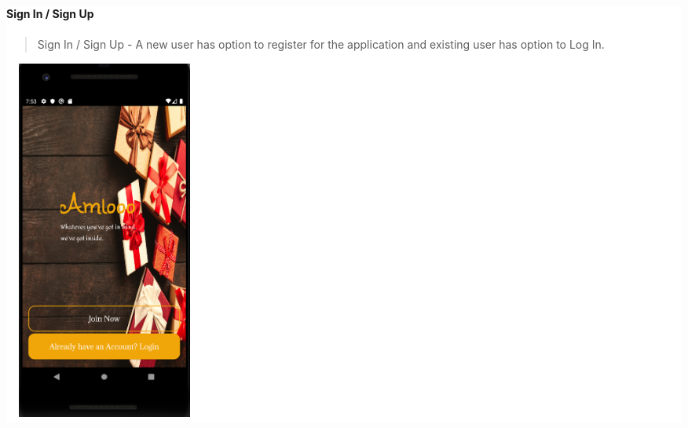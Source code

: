 #### Sign In / Sign Up
>Sign In / Sign Up - A new user has option to register for the application and existing user has option to Log In.

<img src="https://raw.githubusercontent.com/sainirann/Amlo-shopping-Android-app/master/app/src/main/res/screenshot/SignInSignUp.png" width="250" height="450">
